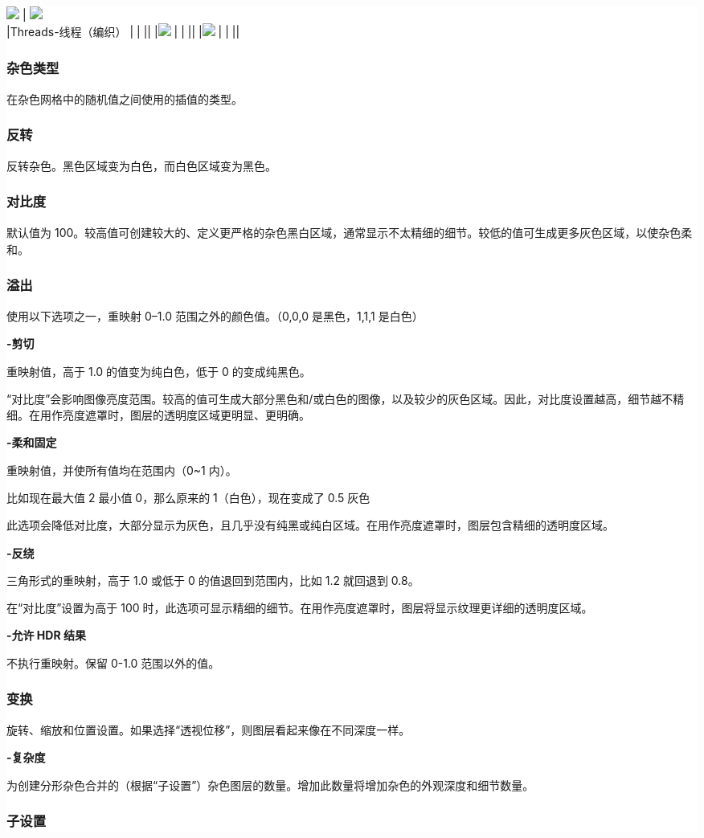 ![](https://cdn.yuelili.com/20211230172046.png) |
![](https://cdn.yuelili.com/20211230172057.png)  
|Threads-线程（编织） | | ||
|![](https://cdn.yuelili.com/20211230171619.png) | | ||
|![](https://cdn.yuelili.com/20211230172108.png) | | ||

### 杂色类型

在杂色网格中的随机值之间使用的插值的类型。

### 反转

反转杂色。黑色区域变为白色，而白色区域变为黑色。

### 对比度

默认值为 100。较高值可创建较大的、定义更严格的杂色黑白区域，通常显示不太精细的细节。较低的值可生成更多灰色区域，以使杂色柔和。

### **溢出**

使用以下选项之一，重映射 0–1.0 范围之外的颜色值。（0,0,0 是黑色，1,1,1 是白色）

**-剪切**

重映射值，高于 1.0 的值变为纯白色，低于 0 的变成纯黑色。

“对比度”会影响图像亮度范围。较高的值可生成大部分黑色和/或白色的图像，以及较少的灰色区域。因此，对比度设置越高，细节越不精细。在用作亮度遮罩时，图层的透明度区域更明显、更明确。

**-柔和固定**

重映射值，并使所有值均在范围内（0~1 内）。

比如现在最大值 2 最小值 0，那么原来的 1（白色），现在变成了 0.5 灰色

此选项会降低对比度，大部分显示为灰色，且几乎没有纯黑或纯白区域。在用作亮度遮罩时，图层包含精细的透明度区域。

**-反绕**

三角形式的重映射，高于 1.0 或低于 0 的值退回到范围内，比如 1.2 就回退到 0.8。

在“对比度”设置为高于 100 时，此选项可显示精细的细节。在用作亮度遮罩时，图层将显示纹理更详细的透明度区域。

**-允许 HDR 结果**

不执行重映射。保留 0-1.0 范围以外的值。

### 变换

旋转、缩放和位置设置。如果选择“透视位移”，则图层看起来像在不同深度一样。

**-复杂度**

为创建分形杂色合并的（根据“子设置”）杂色图层的数量。增加此数量将增加杂色的外观深度和细节数量。

### **子设置**
